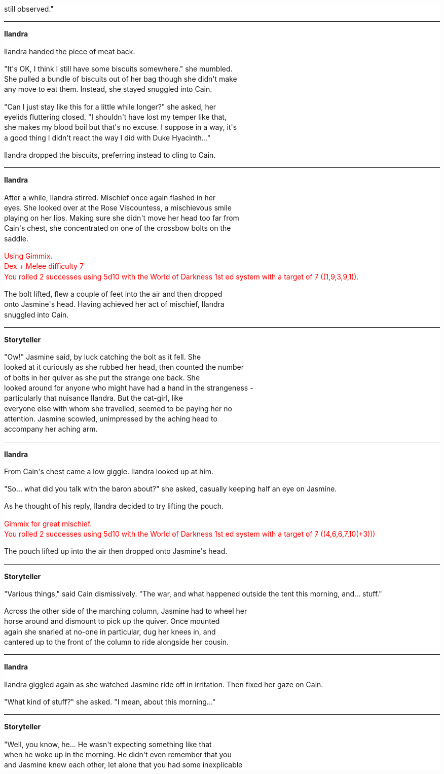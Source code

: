 still observed."</p>
<hr />
<p><b>Ilandra</b></p>
<p>Ilandra handed the piece of meat back.</p>
<p>"It&#039;s OK, I think I still have some biscuits somewhere." she mumbled.<br />
She pulled a bundle of biscuits out of her bag though she didn&#039;t make<br />
any move to eat them. Instead, she stayed snuggled into Cain.</p>
<p>"Can I just stay like this for a little while longer?" she asked, her<br />
eyelids fluttering closed. "I shouldn&#039;t have lost my temper like that,<br />
she makes my blood boil but that&#039;s no excuse. I suppose in a way, it&#039;s<br />
a good thing I didn&#039;t react the way I did with Duke Hyacinth..."</p>
<p>Ilandra dropped the biscuits, preferring instead to cling to Cain.</p>
<hr />
<p><b>Ilandra</b></p>
<p>After a while, Ilandra stirred. Mischief once again flashed in her<br />
eyes. She looked over at the Rose Viscountess, a mischievous smile<br />
playing on her lips. Making sure she didn&#039;t move her head too far from<br />
Cain&#039;s chest, she concentrated on one of the crossbow bolts on the<br />
saddle.</p>
<p><font color="red">Using Gimmix.<br />
Dex + Melee difficulty 7<br />
You rolled 2 successes using 5d10 with the World of Darkness 1st ed system with a target of 7 ((1,9,3,9,1)).</font></p>
<p>The bolt lifted, flew a couple of feet into the air and then dropped<br />
onto Jasmine&#039;s head. Having achieved her act of mischief, Ilandra<br />
snuggled into Cain.</p>
<hr />
<p><b>Storyteller</b></p>
<p>"Ow!" Jasmine said, by luck catching the bolt as it fell.  She<br />
looked at it curiously as she rubbed her head, then counted the number<br />
of bolts in her quiver as she put the strange one back.  She<br />
looked around for anyone who might have had a hand in the strangeness -<br />
particularly that nuisance Ilandra.  But the cat-girl, like<br />
everyone else with whom she travelled, seemed to be paying her no<br />
attention.  Jasmine scowled, unimpressed by the aching head to<br />
accompany her aching arm.</p>
<hr />
<p><b>Ilandra</b></p>
<p>From Cain&#039;s chest came a low giggle. Ilandra looked up at him.</p>
<p>"So... what did you talk with the baron about?" she asked, casually keeping half an eye on Jasmine.</p>
<p>As he thought of his reply, Ilandra decided to try lifting the pouch.</p>
<p><font color="red"> Gimmix for great mischief.<br />
You rolled 2 successes using 5d10 with the World of Darkness 1st ed system with a target of 7 ((4,6,6,7,10(+3)))</font></p>
<p>The pouch lifted up into the air then dropped onto Jasmine&#039;s head.</p>
<hr />
<p><b>Storyteller</b></p>
<p>"Various things," said Cain dismissively.  "The war, and what happened outside the tent this morning, and...  stuff."</p>
<p>Across the other side of the marching column, Jasmine had to wheel her<br />
horse around and dismount to pick up the quiver.  Once mounted<br />
again she snarled at no-one in particular, dug her knees in, and<br />
cantered up to the front of the column to ride alongside her cousin.</p>
<hr />
<p><b>Ilandra</b></p>
<p>Ilandra giggled again as she watched Jasmine ride off in irritation. Then fixed her gaze on Cain.</p>
<p>"What kind of stuff?" she asked. "I mean, about this morning..."</p>
<hr />
<p><b>Storyteller</b></p>
<p>"Well, you know, he...  He wasn&#039;t expecting something like that<br />
when he woke up in the morning.  He didn&#039;t even remember that you<br />
and Jasmine knew each other, let alone that you had some inexplicable<br />